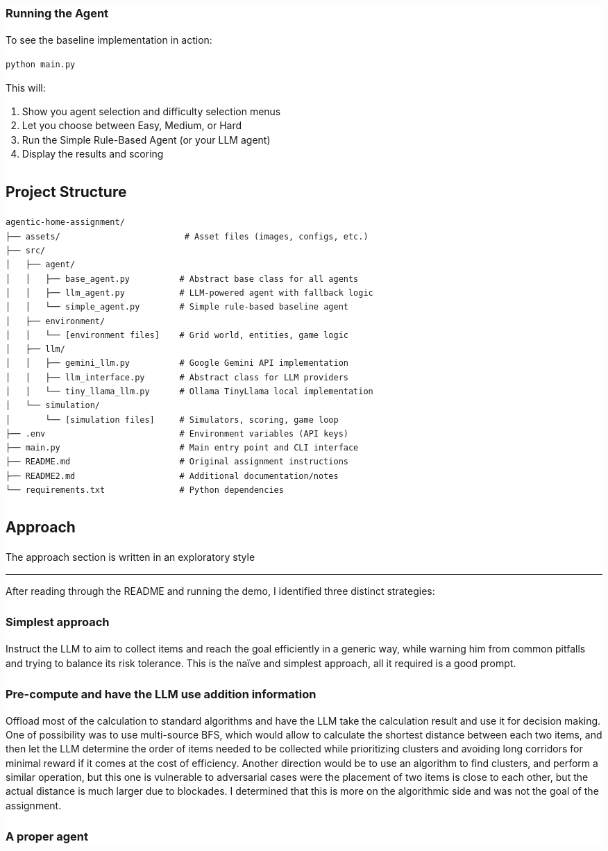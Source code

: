 ### Running the Agent

To see the baseline implementation in action:

```bash
python main.py
```

This will:
1. Show you agent selection and difficulty selection menus
2. Let you choose between Easy, Medium, or Hard
3. Run the Simple Rule-Based Agent (or your LLM agent)
4. Display the results and scoring

## Project Structure

```
agentic-home-assignment/
├── assets/                         # Asset files (images, configs, etc.)
├── src/
│   ├── agent/
│   │   ├── base_agent.py          # Abstract base class for all agents
│   │   ├── llm_agent.py           # LLM-powered agent with fallback logic
│   │   └── simple_agent.py        # Simple rule-based baseline agent
│   ├── environment/
│   │   └── [environment files]    # Grid world, entities, game logic
│   ├── llm/
│   │   ├── gemini_llm.py          # Google Gemini API implementation
│   │   ├── llm_interface.py       # Abstract class for LLM providers
│   │   └── tiny_llama_llm.py      # Ollama TinyLlama local implementation
│   └── simulation/
│       └── [simulation files]     # Simulators, scoring, game loop
├── .env                           # Environment variables (API keys)
├── main.py                        # Main entry point and CLI interface
├── README.md                      # Original assignment instructions
├── README2.md                     # Additional documentation/notes
└── requirements.txt               # Python dependencies
```

## Approach

The approach section is written in an exploratory style

---

After reading through the README and running the demo, I identified three distinct strategies:
### Simplest approach
Instruct the LLM to aim to collect items and reach the goal efficiently in a generic way, while warning him from common pitfalls and trying to balance its risk tolerance.
This is the naïve and simplest approach, all it required is a good prompt.
### Pre-compute and have the LLM use addition information
Offload most of the calculation to standard algorithms and have the LLM take the calculation result and use it for decision making.
One of possibility was to use multi-source BFS, which would allow to calculate the shortest distance between each two items, and then let the LLM determine the order of items needed to be collected while prioritizing clusters and avoiding long corridors for minimal reward if it comes at the cost of efficiency.
Another direction would be to use an algorithm to find clusters, and perform a similar operation, but this one is vulnerable to adversarial cases were the placement of two items is close to each other, but the actual distance is much larger due to blockades.
I determined that this is more on the algorithmic side and was not the goal of the assignment.
### A proper agent